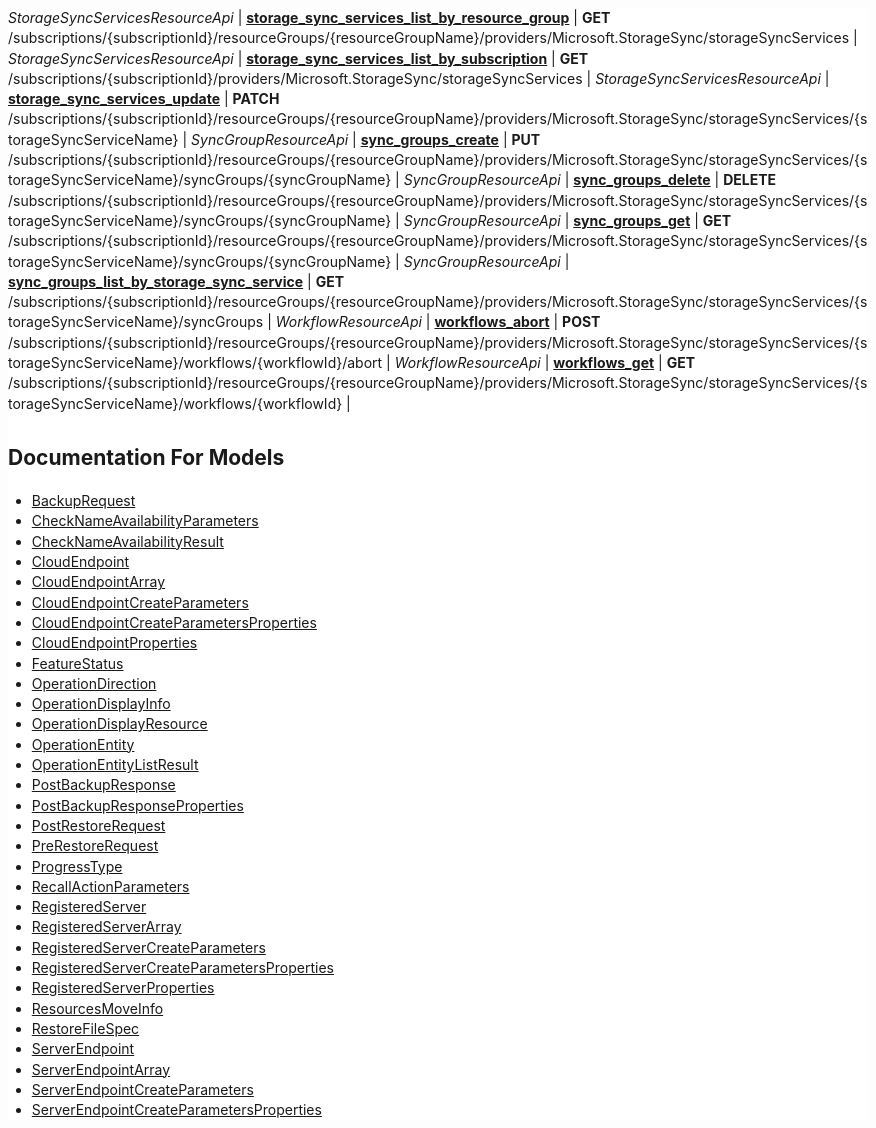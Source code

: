 *StorageSyncServicesResourceApi* | [**storage_sync_services_list_by_resource_group**](docs/StorageSyncServicesResourceApi.md#storage_sync_services_list_by_resource_group) | **GET** /subscriptions/{subscriptionId}/resourceGroups/{resourceGroupName}/providers/Microsoft.StorageSync/storageSyncServices | 
*StorageSyncServicesResourceApi* | [**storage_sync_services_list_by_subscription**](docs/StorageSyncServicesResourceApi.md#storage_sync_services_list_by_subscription) | **GET** /subscriptions/{subscriptionId}/providers/Microsoft.StorageSync/storageSyncServices | 
*StorageSyncServicesResourceApi* | [**storage_sync_services_update**](docs/StorageSyncServicesResourceApi.md#storage_sync_services_update) | **PATCH** /subscriptions/{subscriptionId}/resourceGroups/{resourceGroupName}/providers/Microsoft.StorageSync/storageSyncServices/{storageSyncServiceName} | 
*SyncGroupResourceApi* | [**sync_groups_create**](docs/SyncGroupResourceApi.md#sync_groups_create) | **PUT** /subscriptions/{subscriptionId}/resourceGroups/{resourceGroupName}/providers/Microsoft.StorageSync/storageSyncServices/{storageSyncServiceName}/syncGroups/{syncGroupName} | 
*SyncGroupResourceApi* | [**sync_groups_delete**](docs/SyncGroupResourceApi.md#sync_groups_delete) | **DELETE** /subscriptions/{subscriptionId}/resourceGroups/{resourceGroupName}/providers/Microsoft.StorageSync/storageSyncServices/{storageSyncServiceName}/syncGroups/{syncGroupName} | 
*SyncGroupResourceApi* | [**sync_groups_get**](docs/SyncGroupResourceApi.md#sync_groups_get) | **GET** /subscriptions/{subscriptionId}/resourceGroups/{resourceGroupName}/providers/Microsoft.StorageSync/storageSyncServices/{storageSyncServiceName}/syncGroups/{syncGroupName} | 
*SyncGroupResourceApi* | [**sync_groups_list_by_storage_sync_service**](docs/SyncGroupResourceApi.md#sync_groups_list_by_storage_sync_service) | **GET** /subscriptions/{subscriptionId}/resourceGroups/{resourceGroupName}/providers/Microsoft.StorageSync/storageSyncServices/{storageSyncServiceName}/syncGroups | 
*WorkflowResourceApi* | [**workflows_abort**](docs/WorkflowResourceApi.md#workflows_abort) | **POST** /subscriptions/{subscriptionId}/resourceGroups/{resourceGroupName}/providers/Microsoft.StorageSync/storageSyncServices/{storageSyncServiceName}/workflows/{workflowId}/abort | 
*WorkflowResourceApi* | [**workflows_get**](docs/WorkflowResourceApi.md#workflows_get) | **GET** /subscriptions/{subscriptionId}/resourceGroups/{resourceGroupName}/providers/Microsoft.StorageSync/storageSyncServices/{storageSyncServiceName}/workflows/{workflowId} | 


## Documentation For Models

 - [BackupRequest](docs/BackupRequest.md)
 - [CheckNameAvailabilityParameters](docs/CheckNameAvailabilityParameters.md)
 - [CheckNameAvailabilityResult](docs/CheckNameAvailabilityResult.md)
 - [CloudEndpoint](docs/CloudEndpoint.md)
 - [CloudEndpointArray](docs/CloudEndpointArray.md)
 - [CloudEndpointCreateParameters](docs/CloudEndpointCreateParameters.md)
 - [CloudEndpointCreateParametersProperties](docs/CloudEndpointCreateParametersProperties.md)
 - [CloudEndpointProperties](docs/CloudEndpointProperties.md)
 - [FeatureStatus](docs/FeatureStatus.md)
 - [OperationDirection](docs/OperationDirection.md)
 - [OperationDisplayInfo](docs/OperationDisplayInfo.md)
 - [OperationDisplayResource](docs/OperationDisplayResource.md)
 - [OperationEntity](docs/OperationEntity.md)
 - [OperationEntityListResult](docs/OperationEntityListResult.md)
 - [PostBackupResponse](docs/PostBackupResponse.md)
 - [PostBackupResponseProperties](docs/PostBackupResponseProperties.md)
 - [PostRestoreRequest](docs/PostRestoreRequest.md)
 - [PreRestoreRequest](docs/PreRestoreRequest.md)
 - [ProgressType](docs/ProgressType.md)
 - [RecallActionParameters](docs/RecallActionParameters.md)
 - [RegisteredServer](docs/RegisteredServer.md)
 - [RegisteredServerArray](docs/RegisteredServerArray.md)
 - [RegisteredServerCreateParameters](docs/RegisteredServerCreateParameters.md)
 - [RegisteredServerCreateParametersProperties](docs/RegisteredServerCreateParametersProperties.md)
 - [RegisteredServerProperties](docs/RegisteredServerProperties.md)
 - [ResourcesMoveInfo](docs/ResourcesMoveInfo.md)
 - [RestoreFileSpec](docs/RestoreFileSpec.md)
 - [ServerEndpoint](docs/ServerEndpoint.md)
 - [ServerEndpointArray](docs/ServerEndpointArray.md)
 - [ServerEndpointCreateParameters](docs/ServerEndpointCreateParameters.md)
 - [ServerEndpointCreateParametersProperties](docs/ServerEndpointCreateParametersProperties.md)